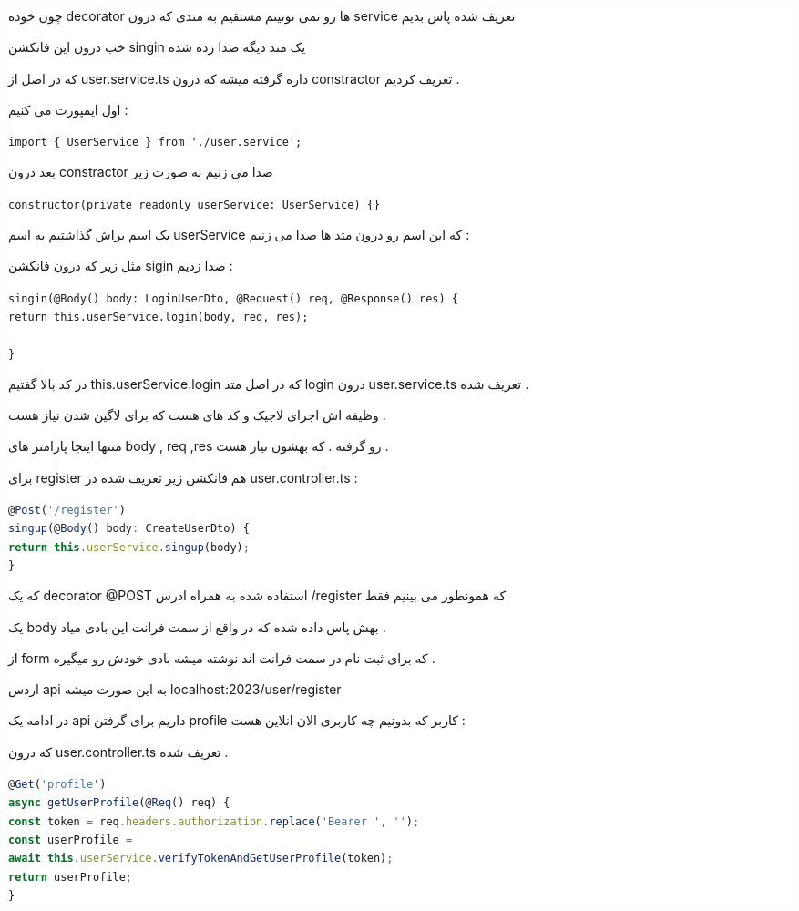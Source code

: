 چون خوده decorator ها رو نمی تونیتم مستقیم به متدی که درون service تعریف شده پاس بدیم

خب درون این فانکشن singin یک متد دیگه صدا زده شده

که در اصل از user.service.ts داره گرفته میشه که درون constractor تعریف کردیم .

اول ایمپورت می کنیم :

```
import { UserService } from './user.service';

```
بعد درون constractor صدا می زنیم به صورت زیر

```
constructor(private readonly userService: UserService) {}

```
یک اسم براش گذاشتیم به اسم userService که این اسم رو درون متد ها صدا می زنیم :

مثل زیر که درون فانکشن sigin صدا زدیم :

```
singin(@Body() body: LoginUserDto, @Request() req, @Response() res) {
return this.userService.login(body, req, res);

}
```

در کد بالا گفتیم this.userService.login که در اصل متد login درون user.service.ts تعریف شده .

وظیفه اش اجرای لاجیک و کد های هست که برای لاگین شدن نیاز هست .

منتها اینجا پارامتر های body , req ,res رو گرفته . که بهشون نیاز هست .

برای register هم فانکشن زیر تعریف شده در user.controller.ts :

```javascript
@Post('/register')
singup(@Body() body: CreateUserDto) {
return this.userService.singup(body);
}
```

که یک decorator @POST استفاده شده به همراه ادرس /register که همونطور می بینیم فقط

یک body بهش پاس داده شده که در واقع از سمت فرانت این بادی میاد .

از form که برای ثبت نام در سمت فرانت اند نوشته میشه بادی خودش رو میگیره .

اردس api به این صورت میشه localhost:2023/user/register

در ادامه یک api داریم برای گرفتن profile کاربر که بدونیم چه کاربری الان انلاین هست :

که درون user.controller.ts تعریف شده .

```javascript
@Get('profile')
async getUserProfile(@Req() req) {
const token = req.headers.authorization.replace('Bearer ', '');
const userProfile =
await this.userService.verifyTokenAndGetUserProfile(token);
return userProfile;
}
```
